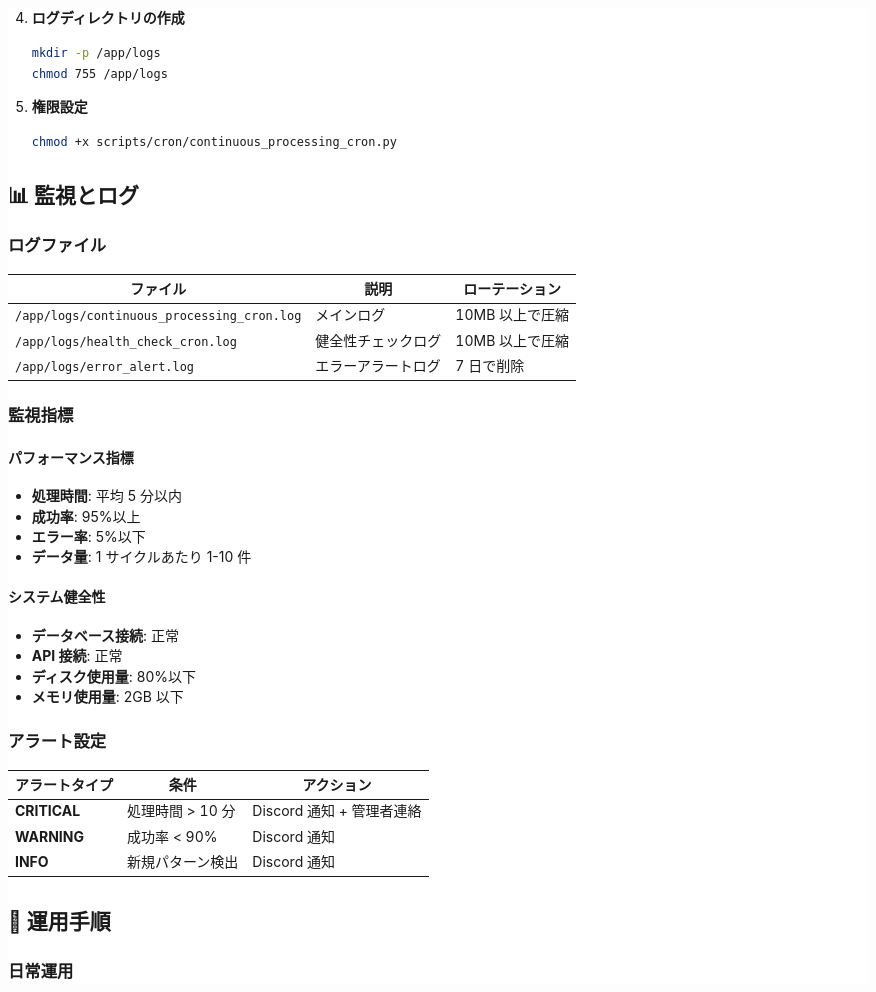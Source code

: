 4. **ログディレクトリの作成**

   ```bash
   mkdir -p /app/logs
   chmod 755 /app/logs
   ```

5. **権限設定**
   ```bash
   chmod +x scripts/cron/continuous_processing_cron.py
   ```

## 📊 監視とログ

### ログファイル

| ファイル                                   | 説明               | ローテーション  |
| ------------------------------------------ | ------------------ | --------------- |
| `/app/logs/continuous_processing_cron.log` | メインログ         | 10MB 以上で圧縮 |
| `/app/logs/health_check_cron.log`          | 健全性チェックログ | 10MB 以上で圧縮 |
| `/app/logs/error_alert.log`                | エラーアラートログ | 7 日で削除      |

### 監視指標

#### パフォーマンス指標

- **処理時間**: 平均 5 分以内
- **成功率**: 95%以上
- **エラー率**: 5%以下
- **データ量**: 1 サイクルあたり 1-10 件

#### システム健全性

- **データベース接続**: 正常
- **API 接続**: 正常
- **ディスク使用量**: 80%以下
- **メモリ使用量**: 2GB 以下

### アラート設定

| アラートタイプ | 条件             | アクション                |
| -------------- | ---------------- | ------------------------- |
| **CRITICAL**   | 処理時間 > 10 分 | Discord 通知 + 管理者連絡 |
| **WARNING**    | 成功率 < 90%     | Discord 通知              |
| **INFO**       | 新規パターン検出 | Discord 通知              |

## 🔧 運用手順

### 日常運用
